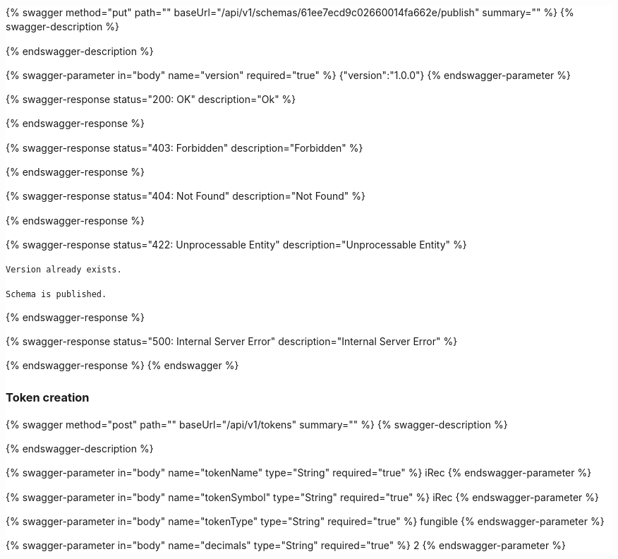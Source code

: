 {% swagger method="put" path="" baseUrl="/api/v1/schemas/61ee7ecd9c02660014fa662e/publish" summary="" %}
{% swagger-description %}

{% endswagger-description %}

{% swagger-parameter in="body" name="version" required="true" %}
{"version":"1.0.0"}
{% endswagger-parameter %}

{% swagger-response status="200: OK" description="Ok" %}

{% endswagger-response %}

{% swagger-response status="403: Forbidden" description="Forbidden" %}

{% endswagger-response %}

{% swagger-response status="404: Not Found" description="Not Found" %}

{% endswagger-response %}

{% swagger-response status="422: Unprocessable Entity" description="Unprocessable Entity" %}
```
Version already exists.
```

```
Schema is published.
```
{% endswagger-response %}

{% swagger-response status="500: Internal Server Error" description="Internal Server Error" %}

{% endswagger-response %}
{% endswagger %}

### **Token creation**

{% swagger method="post" path="" baseUrl="/api/v1/tokens" summary="" %}
{% swagger-description %}

{% endswagger-description %}

{% swagger-parameter in="body" name="tokenName" type="String" required="true" %}
iRec
{% endswagger-parameter %}

{% swagger-parameter in="body" name="tokenSymbol" type="String" required="true" %}
iRec
{% endswagger-parameter %}

{% swagger-parameter in="body" name="tokenType" type="String" required="true" %}
fungible
{% endswagger-parameter %}

{% swagger-parameter in="body" name="decimals" type="String" required="true" %}
2
{% endswagger-parameter %}
